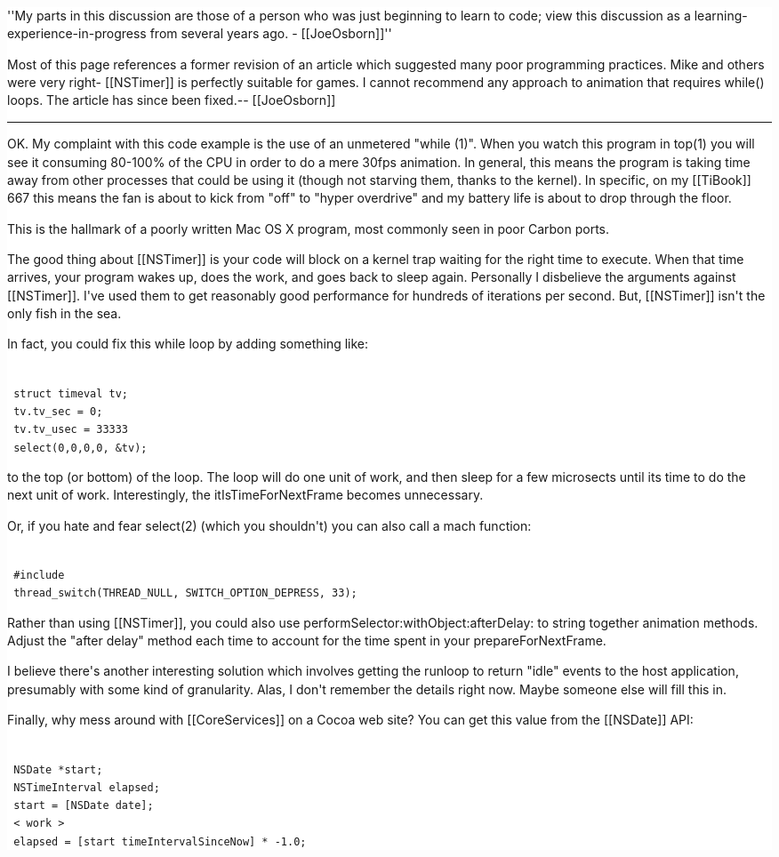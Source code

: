 ''My parts in this discussion are those of a person who was just beginning to learn to code; view this discussion as a learning-experience-in-progress from several years ago. -  [[JoeOsborn]]''

Most of this page references a former revision of an article which suggested many poor programming practices.  Mike and others were very right- [[NSTimer]] is perfectly suitable for games. I cannot recommend any approach to animation that requires while() loops.  The article has since been fixed.-- [[JoeOsborn]]

----

OK. My complaint with this code example is the use of an unmetered "while (1)". When you watch this program in top(1) you will see it consuming 80-100% of the CPU in order to do a mere 30fps animation. In general, this means the program is taking time away from other processes that could be using it (though not starving them, thanks to the kernel). In specific, on my [[TiBook]] 667 this means the fan is about to kick from "off" to "hyper overdrive" and my battery life is about to drop through the floor.

This is the hallmark of a poorly written Mac OS X program, most commonly seen in poor Carbon ports.

The good thing about [[NSTimer]] is your code will block on a kernel trap waiting for the right time to execute. When that time arrives, your program wakes up, does the work, and goes back to sleep again. Personally I disbelieve the arguments against [[NSTimer]]. I've used them to get reasonably good performance for hundreds of iterations per second. But, [[NSTimer]] isn't the only fish in the sea.

In fact, you could fix this while loop by adding something like:

<code>
 struct timeval tv;
 tv.tv_sec = 0;
 tv.tv_usec = 33333
 select(0,0,0,0, &tv);
</code>

to the top (or bottom) of the loop. The loop will do one unit of work, and then sleep for a few microsects until its time to do the next unit of work. Interestingly, the itIsTimeForNextFrame becomes unnecessary.

Or, if you hate and fear select(2) (which you shouldn't) you can also call a mach function:

<code>
 #include <mach/mach.h>
 thread_switch(THREAD_NULL, SWITCH_OPTION_DEPRESS, 33);
</code>

Rather than using [[NSTimer]], you could also use performSelector:withObject:afterDelay: to string together animation methods. Adjust the "after delay" method each time to account for the time spent in your prepareForNextFrame.

I believe there's another interesting solution which involves getting the runloop to return "idle" events to the host application, presumably with some kind of granularity. Alas, I don't remember the details right now. Maybe someone else will fill this in.

Finally, why mess around with [[CoreServices]] on a Cocoa web site? You can get this value from the [[NSDate]] API:

<code>
 NSDate *start;
 NSTimeInterval elapsed;
 start = [NSDate date];
 < work >
 elapsed = [start timeIntervalSinceNow] * -1.0;
</code>
